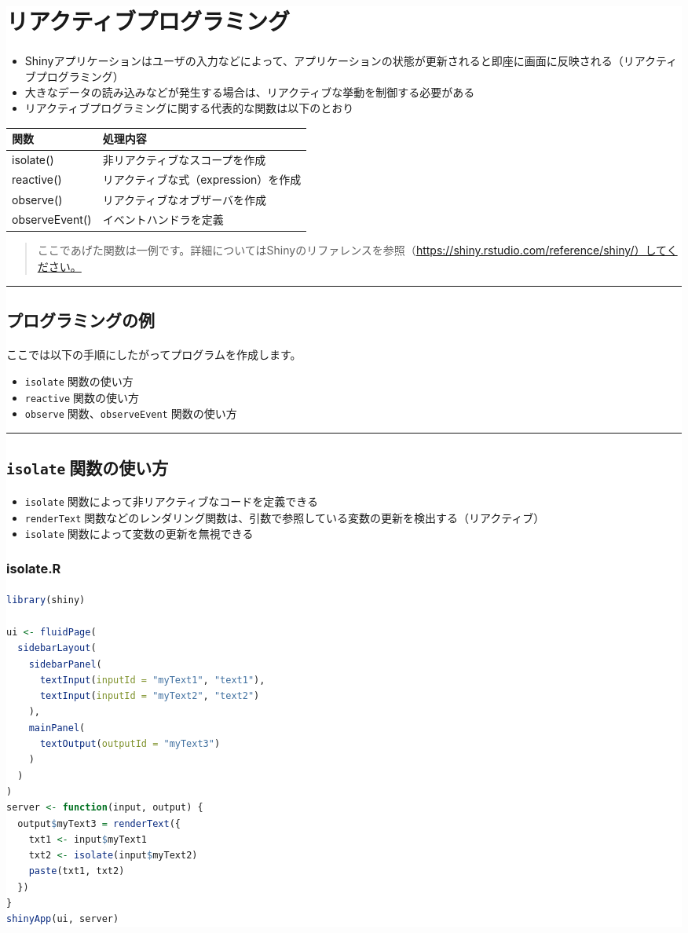 # リアクティブプログラミング

+ Shinyアプリケーションはユーザの入力などによって、アプリケーションの状態が更新されると即座に画面に反映される（リアクティブプログラミング）
+ 大きなデータの読み込みなどが発生する場合は、リアクティブな挙動を制御する必要がある
+ リアクティブプログラミングに関する代表的な関数は以下のとおり

|関数|処理内容|
|:--|:--|
|isolate() | 非リアクティブなスコープを作成|
|reactive() | リアクティブな式（expression）を作成|
|observe() | リアクティブなオブザーバを作成 |
|observeEvent() | イベントハンドラを定義 |

> ここであげた関数は一例です。詳細についてはShinyのリファレンスを参照（https://shiny.rstudio.com/reference/shiny/）してください。

---

## プログラミングの例

ここでは以下の手順にしたがってプログラムを作成します。

+ `isolate` 関数の使い方
+ `reactive` 関数の使い方
+ `observe` 関数、`observeEvent` 関数の使い方

---

## `isolate` 関数の使い方

* `isolate` 関数によって非リアクティブなコードを定義できる
* `renderText` 関数などのレンダリング関数は、引数で参照している変数の更新を検出する（リアクティブ）
* `isolate` 関数によって変数の更新を無視できる

### isolate.R

```r
library(shiny)

ui <- fluidPage(
  sidebarLayout(
    sidebarPanel(
      textInput(inputId = "myText1", "text1"),
      textInput(inputId = "myText2", "text2")
    ),
    mainPanel(
      textOutput(outputId = "myText3")
    )
  )
)
server <- function(input, output) {
  output$myText3 = renderText({
    txt1 <- input$myText1 
    txt2 <- isolate(input$myText2)
    paste(txt1, txt2)
  })
}
shinyApp(ui, server)
```
